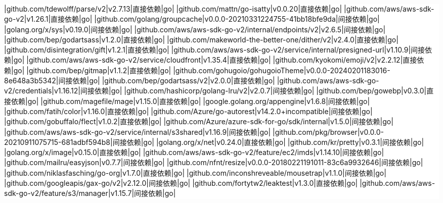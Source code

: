 |github.com/tdewolff/parse/v2|v2.7.13|直接依赖|go|
|github.com/mattn/go-isatty|v0.0.20|直接依赖|go|
|github.com/aws/aws-sdk-go-v2|v1.26.1|直接依赖|go|
|github.com/golang/groupcache|v0.0.0-20210331224755-41bb18bfe9da|间接依赖|go|
|golang.org/x/sys|v0.19.0|间接依赖|go|
|github.com/aws/aws-sdk-go-v2/internal/endpoints/v2|v2.6.5|间接依赖|go|
|github.com/bep/godartsass|v1.2.0|直接依赖|go|
|github.com/makeworld-the-better-one/dither/v2|v2.4.0|直接依赖|go|
|github.com/disintegration/gift|v1.2.1|直接依赖|go|
|github.com/aws/aws-sdk-go-v2/service/internal/presigned-url|v1.10.9|间接依赖|go|
|github.com/aws/aws-sdk-go-v2/service/cloudfront|v1.35.4|直接依赖|go|
|github.com/kyokomi/emoji/v2|v2.2.12|直接依赖|go|
|github.com/bep/gitmap|v1.1.2|直接依赖|go|
|github.com/gohugoio/gohugoioTheme|v0.0.0-20240201183016-8e648a3b5342|间接依赖|go|
|github.com/bep/godartsass/v2|v2.0.0|直接依赖|go|
|github.com/aws/aws-sdk-go-v2/credentials|v1.16.12|间接依赖|go|
|github.com/hashicorp/golang-lru/v2|v2.0.7|间接依赖|go|
|github.com/bep/gowebp|v0.3.0|直接依赖|go|
|github.com/magefile/mage|v1.15.0|直接依赖|go|
|google.golang.org/appengine|v1.6.8|间接依赖|go|
|github.com/fatih/color|v1.16.0|直接依赖|go|
|github.com/Azure/go-autorest|v14.2.0+incompatible|间接依赖|go|
|github.com/gobuffalo/flect|v1.0.2|直接依赖|go|
|github.com/Azure/azure-sdk-for-go/sdk/internal|v1.5.0|间接依赖|go|
|github.com/aws/aws-sdk-go-v2/service/internal/s3shared|v1.16.9|间接依赖|go|
|github.com/pkg/browser|v0.0.0-20210911075715-681adbf594b8|间接依赖|go|
|golang.org/x/net|v0.24.0|直接依赖|go|
|github.com/kr/pretty|v0.3.1|间接依赖|go|
|golang.org/x/image|v0.15.0|直接依赖|go|
|github.com/aws/aws-sdk-go-v2/feature/ec2/imds|v1.14.10|间接依赖|go|
|github.com/mailru/easyjson|v0.7.7|间接依赖|go|
|github.com/nfnt/resize|v0.0.0-20180221191011-83c6a9932646|间接依赖|go|
|github.com/niklasfasching/go-org|v1.7.0|直接依赖|go|
|github.com/inconshreveable/mousetrap|v1.1.0|间接依赖|go|
|github.com/googleapis/gax-go/v2|v2.12.0|间接依赖|go|
|github.com/fortytw2/leaktest|v1.3.0|直接依赖|go|
|github.com/aws/aws-sdk-go-v2/feature/s3/manager|v1.15.7|间接依赖|go|